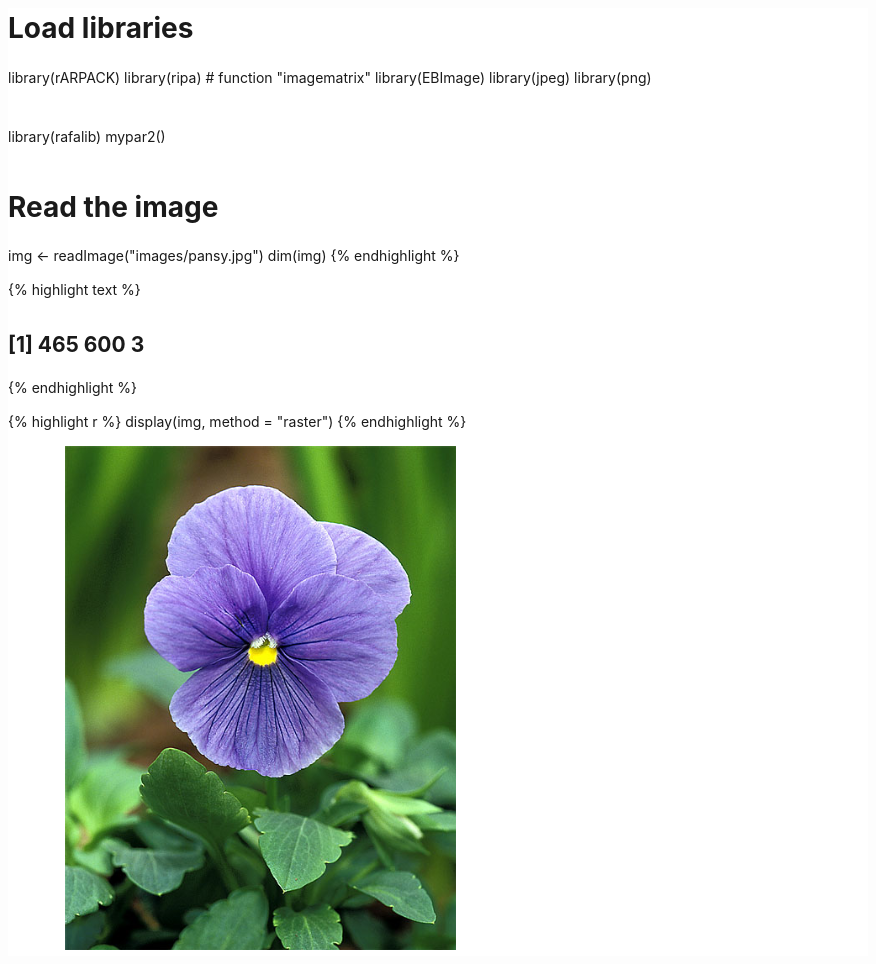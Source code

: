 # Load libraries
library(rARPACK)
library(ripa)    #  function "imagematrix"
library(EBImage)
library(jpeg)
library(png)
#
library(rafalib)
mypar2()
#
# Read the image
img <- readImage("images/pansy.jpg") 
dim(img)
{% endhighlight %}



{% highlight text %}
## [1] 465 600   3
{% endhighlight %}



{% highlight r %}
display(img, method = "raster")
{% endhighlight %}

![plot of chunk unnamed-chunk-3](/../figure/Singular-Value-Decomposition-and-Image-Processing/unnamed-chunk-3-1.png) 

